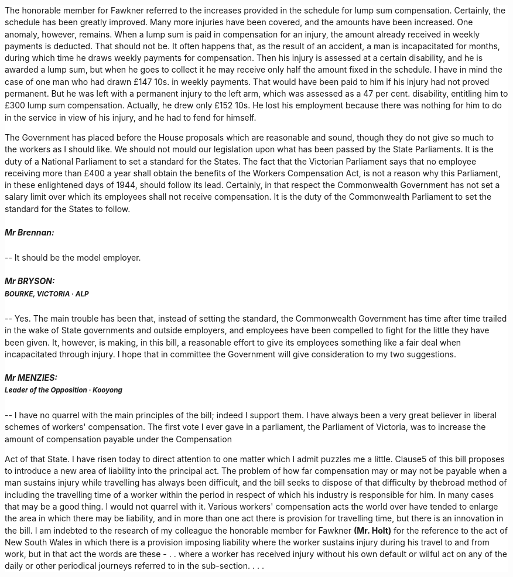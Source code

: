 The honorable member for Fawkner referred to the increases provided in the schedule for lump sum compensation. Certainly, the schedule has been greatly improved. Many more injuries have been covered, and the amounts have been increased. One anomaly, however, remains. When a lump sum is paid in compensation for an injury, the amount already received in weekly payments is deducted. That should not be. It often happens that, as the result of an accident, a man is incapacitated for months, during which time he draws weekly payments for compensation. Then his injury is assessed at a certain disability, and he is awarded a lump sum, but when he goes to collect it he may receive only half the amount fixed in the schedule. I have in mind the case of one man who had drawn £147 10s. in weekly payments. That  would have been paid to him if his injury had not proved permanent. But he was left with a permanent injury to the left arm, which was assessed as a 47 per cent. disability, entitling him to £300 lump sum compensation. Actually, he drew only £152 10s. He lost his employment because there was nothing for him to do in the service in view of his injury, and he had to fend for himself. 

The Government has placed before the House proposals which are reasonable and sound, though they do not give so much to the workers as I should like. We should not mould our legislation upon what has been passed by the State Parliaments. It is the duty of a National Parliament to set a standard for the States. The fact that the Victorian Parliament says that no employee receiving more than £400 a year shall obtain the benefits of the Workers Compensation Act, is not a reason why this Parliament, in these enlightened days of 1944, should follow its lead. Certainly, in that respect the Commonwealth Government has not set a salary limit over which its employees shall not receive compensation. It is the duty of the Commonwealth Parliament to set the standard for the States to follow. 

##### Mr Brennan:

--  It should be the model employer. 

##### Mr BRYSON:<br><small class="text-muted">BOURKE, VICTORIA &middot; ALP</small>

-- Yes. The main trouble has been that, instead of setting the standard, the Commonwealth Government has time after time trailed in the wake of State governments and outside employers, and employees have been compelled to fight for the little they have been given. It, however, is making, in this bill, a reasonable effort to give its employees something like a fair deal when incapacitated through injury. I hope that in committee the Government will give consideration to my two suggestions. 

##### Mr MENZIES:<br><small class="text-muted">Leader of the Opposition &middot; Kooyong</small>

-- I have no quarrel with the main principles of the bill; indeed I support them. I have always been a very great believer in liberal schemes of workers' compensation. The first vote I ever gave in a parliament, the Parliament of Victoria, was to increase the amount of compensation payable under the Compensation 

Act of that State. I have risen today to direct attention to one matter which I admit puzzles me a little. Clause5 of this bill proposes to introduce a new area of liability into the principal act. The problem of how far compensation may or may not be payable when a man sustains injury while travelling has always been difficult, and the bill seeks to dispose of that difficulty by thebroad method of including the travelling time of a worker within the period in respect of which his industry is responsible for him. In many cases that may be a good thing. I would not quarrel with it. Various workers' compensation acts the world over have tended to enlarge the area in which there may be liability, and in more than one act there is provision for travelling time, but there is an innovation in the bill. I am indebted to the research of my colleague the honorable member for Fawkner  **(Mr. Holt)**  for the reference to the act of New South Wales in which there is a provision imposing liability where the worker sustains injury during his travel to and from work, but in that act the words are these -   . . where a worker has received injury without his own default or wilful act on any of the daily or other periodical journeys referred to in the sub-section. . . . 
